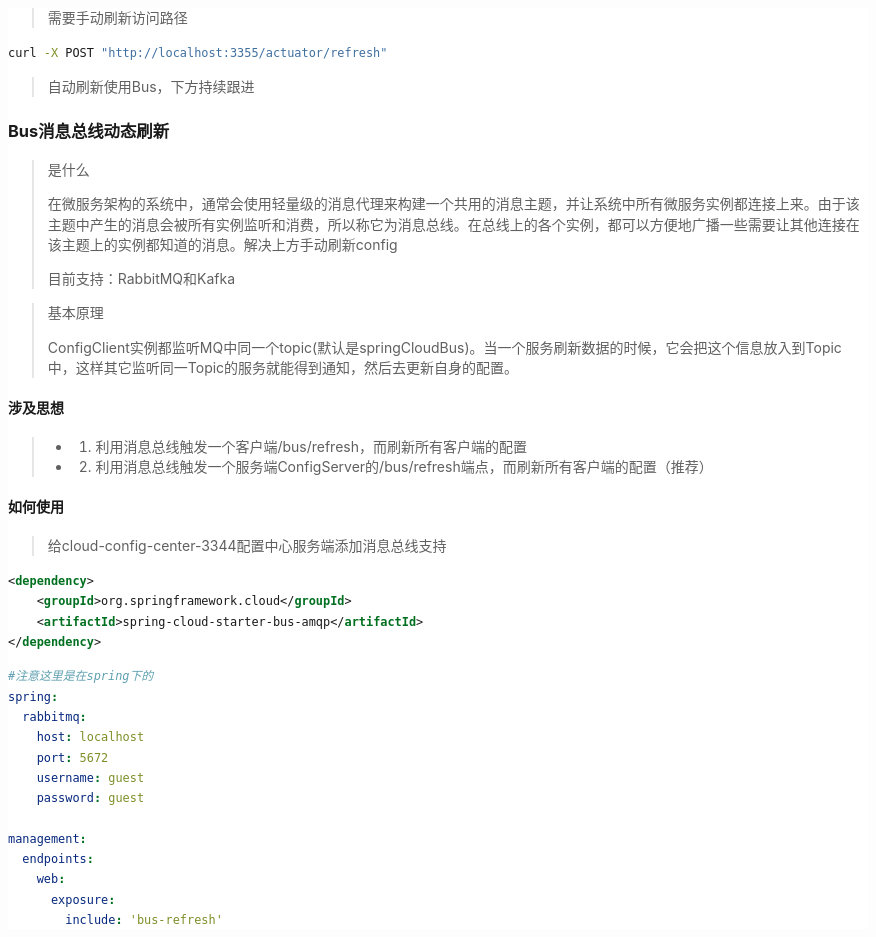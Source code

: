

> 需要手动刷新访问路径

```cmd
curl -X POST "http://localhost:3355/actuator/refresh"
```



> 自动刷新使用Bus，下方持续跟进



### Bus消息总线动态刷新

> 是什么
>
> 在微服务架构的系统中，通常会使用轻量级的消息代理来构建一个共用的消息主题，并让系统中所有微服务实例都连接上来。由于该主题中产生的消息会被所有实例监听和消费，所以称它为消息总线。在总线上的各个实例，都可以方便地广播一些需要让其他连接在该主题上的实例都知道的消息。解决上方手动刷新config
>
> 目前支持：RabbitMQ和Kafka



> 基本原理
>
> ConfigClient实例都监听MQ中同一个topic(默认是springCloudBus)。当一个服务刷新数据的时候，它会把这个信息放入到Topic中，这样其它监听同一Topic的服务就能得到通知，然后去更新自身的配置。



#### 涉及思想

>+ 1) 利用消息总线触发一个客户端/bus/refresh，而刷新所有客户端的配置
>+ 2) 利用消息总线触发一个服务端ConfigServer的/bus/refresh端点，而刷新所有客户端的配置（推荐）



#### 如何使用

> 给cloud-config-center-3344配置中心服务端添加消息总线支持

```xml
<dependency>
    <groupId>org.springframework.cloud</groupId>
    <artifactId>spring-cloud-starter-bus-amqp</artifactId>
</dependency>
```

```yml
#注意这里是在spring下的
spring:
  rabbitmq:
    host: localhost
    port: 5672
    username: guest
    password: guest
    
management:
  endpoints:
    web:
      exposure:
        include: 'bus-refresh'
```
